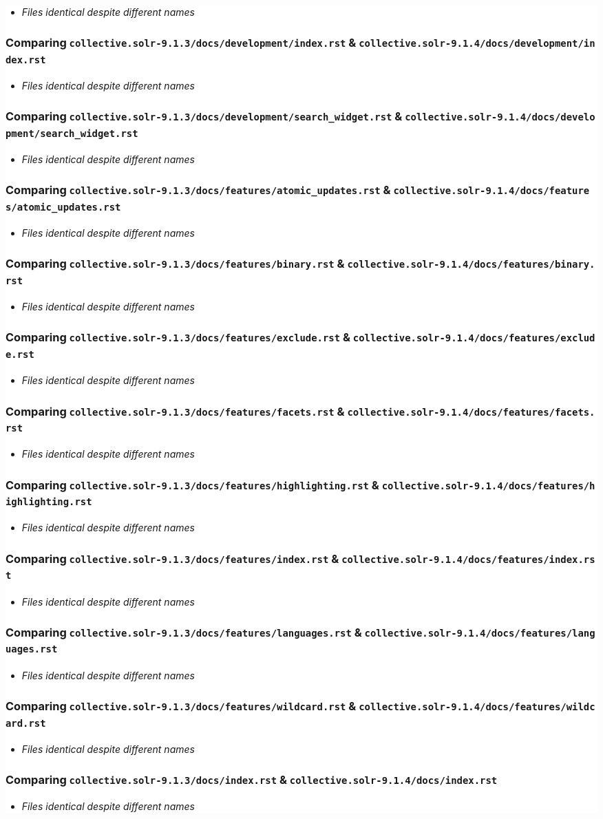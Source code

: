  * *Files identical despite different names*

### Comparing `collective.solr-9.1.3/docs/development/index.rst` & `collective.solr-9.1.4/docs/development/index.rst`

 * *Files identical despite different names*

### Comparing `collective.solr-9.1.3/docs/development/search_widget.rst` & `collective.solr-9.1.4/docs/development/search_widget.rst`

 * *Files identical despite different names*

### Comparing `collective.solr-9.1.3/docs/features/atomic_updates.rst` & `collective.solr-9.1.4/docs/features/atomic_updates.rst`

 * *Files identical despite different names*

### Comparing `collective.solr-9.1.3/docs/features/binary.rst` & `collective.solr-9.1.4/docs/features/binary.rst`

 * *Files identical despite different names*

### Comparing `collective.solr-9.1.3/docs/features/exclude.rst` & `collective.solr-9.1.4/docs/features/exclude.rst`

 * *Files identical despite different names*

### Comparing `collective.solr-9.1.3/docs/features/facets.rst` & `collective.solr-9.1.4/docs/features/facets.rst`

 * *Files identical despite different names*

### Comparing `collective.solr-9.1.3/docs/features/highlighting.rst` & `collective.solr-9.1.4/docs/features/highlighting.rst`

 * *Files identical despite different names*

### Comparing `collective.solr-9.1.3/docs/features/index.rst` & `collective.solr-9.1.4/docs/features/index.rst`

 * *Files identical despite different names*

### Comparing `collective.solr-9.1.3/docs/features/languages.rst` & `collective.solr-9.1.4/docs/features/languages.rst`

 * *Files identical despite different names*

### Comparing `collective.solr-9.1.3/docs/features/wildcard.rst` & `collective.solr-9.1.4/docs/features/wildcard.rst`

 * *Files identical despite different names*

### Comparing `collective.solr-9.1.3/docs/index.rst` & `collective.solr-9.1.4/docs/index.rst`

 * *Files identical despite different names*

